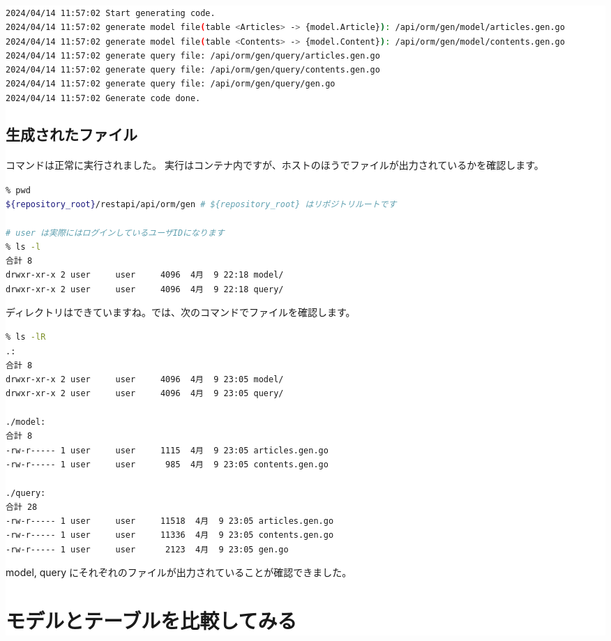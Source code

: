 ```bash
2024/04/14 11:57:02 Start generating code.
2024/04/14 11:57:02 generate model file(table <Articles> -> {model.Article}): /api/orm/gen/model/articles.gen.go
2024/04/14 11:57:02 generate model file(table <Contents> -> {model.Content}): /api/orm/gen/model/contents.gen.go
2024/04/14 11:57:02 generate query file: /api/orm/gen/query/articles.gen.go
2024/04/14 11:57:02 generate query file: /api/orm/gen/query/contents.gen.go
2024/04/14 11:57:02 generate query file: /api/orm/gen/query/gen.go
2024/04/14 11:57:02 Generate code done.
```

## 生成されたファイル

コマンドは正常に実行されました。
実行はコンテナ内ですが、ホストのほうでファイルが出力されているかを確認します。

```bash
% pwd
${repository_root}/restapi/api/orm/gen # ${repository_root} はリポジトリルートです

# user は実際にはログインしているユーザIDになります
% ls -l
合計 8
drwxr-xr-x 2 user     user     4096  4月  9 22:18 model/
drwxr-xr-x 2 user     user     4096  4月  9 22:18 query/
```

ディレクトリはできていますね。では、次のコマンドでファイルを確認します。

```bash
% ls -lR
.:
合計 8
drwxr-xr-x 2 user     user     4096  4月  9 23:05 model/
drwxr-xr-x 2 user     user     4096  4月  9 23:05 query/

./model:
合計 8
-rw-r----- 1 user     user     1115  4月  9 23:05 articles.gen.go
-rw-r----- 1 user     user      985  4月  9 23:05 contents.gen.go

./query:
合計 28
-rw-r----- 1 user     user     11518  4月  9 23:05 articles.gen.go
-rw-r----- 1 user     user     11336  4月  9 23:05 contents.gen.go
-rw-r----- 1 user     user      2123  4月  9 23:05 gen.go
```

model, query にそれぞれのファイルが出力されていることが確認できました。

# モデルとテーブルを比較してみる
